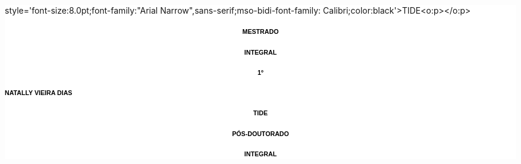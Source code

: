   style='font-size:8.0pt;font-family:"Arial Narrow",sans-serif;mso-bidi-font-family:
  Calibri;color:black'>TIDE<o:p></o:p></span></b></p>
  </td>
  <td width="9%" nowrap style='width:9.06%;border:solid windowtext 1.0pt;
  border-left:none;mso-border-top-alt:solid windowtext 1.0pt;mso-border-bottom-alt:
  solid windowtext .5pt;mso-border-right-alt:solid windowtext .5pt;padding:
  0cm 3.5pt 0cm 3.5pt;height:12.75pt'>
  <p class=MsoNormal align=center style='text-align:center'><b><span
  style='font-size:8.0pt;font-family:"Arial Narrow",sans-serif;mso-bidi-font-family:
  Calibri;color:black'>MESTRADO<o:p></o:p></span></b></p>
  </td>
  <td width="15%" nowrap colspan=2 style='width:15.82%;border-top:none;
  border-left:none;border-bottom:solid windowtext 1.0pt;border-right:solid black 1.0pt;
  mso-border-top-alt:solid windowtext 1.0pt;mso-border-top-alt:solid windowtext 1.0pt;
  mso-border-bottom-alt:solid windowtext .5pt;mso-border-right-alt:solid black .5pt;
  padding:0cm 3.5pt 0cm 3.5pt;height:12.75pt'>
  <p class=MsoNormal align=center style='text-align:center'><b><span
  style='font-size:8.0pt;font-family:"Arial Narrow",sans-serif;mso-bidi-font-family:
  Calibri;color:black'>INTEGRAL<o:p></o:p></span></b></p>
  </td>
  <td width="5%" nowrap style='width:5.06%;border:solid windowtext 1.0pt;
  border-left:none;mso-border-top-alt:solid windowtext 1.0pt;mso-border-bottom-alt:
  solid windowtext .5pt;mso-border-right-alt:solid windowtext 1.0pt;padding:
  0cm 3.5pt 0cm 3.5pt;height:12.75pt'>
  <p class=MsoNormal align=center style='text-align:center'><b><span
  style='font-size:8.0pt;font-family:"Arial Narrow",sans-serif;mso-bidi-font-family:
  Calibri;color:black'>1º<o:p></o:p></span></b></p>
  </td>
 </tr>
 <tr style='mso-yfti-irow:9;height:13.5pt'>
  <td width="57%" nowrap colspan=2 style='width:57.82%;border-top:none;
  border-left:solid windowtext 1.0pt;border-bottom:solid windowtext 1.0pt;
  border-right:solid black 1.0pt;mso-border-top-alt:solid windowtext .5pt;
  mso-border-top-alt:windowtext .5pt;mso-border-left-alt:windowtext 1.0pt;
  mso-border-bottom-alt:windowtext 1.0pt;mso-border-right-alt:black .5pt;
  mso-border-style-alt:solid;padding:0cm 3.5pt 0cm 3.5pt;height:13.5pt'>
  <p class=MsoNormal><b><span style='font-size:8.0pt;font-family:"Arial Narrow",sans-serif;
  mso-bidi-font-family:Calibri;color:black'>NATALLY VIEIRA DIAS<o:p></o:p></span></b></p>
  </td>
  <td width="12%" nowrap style='width:12.26%;border-top:none;border-left:none;
  border-bottom:solid windowtext 1.0pt;border-right:solid windowtext 1.0pt;
  mso-border-bottom-alt:solid windowtext 1.0pt;mso-border-right-alt:solid windowtext .5pt;
  padding:0cm 3.5pt 0cm 3.5pt;height:13.5pt'>
  <p class=MsoNormal align=center style='text-align:center'><b><span
  style='font-size:8.0pt;font-family:"Arial Narrow",sans-serif;mso-bidi-font-family:
  Calibri;color:black'>TIDE<o:p></o:p></span></b></p>
  </td>
  <td width="9%" nowrap style='width:9.06%;border-top:none;border-left:none;
  border-bottom:solid windowtext 1.0pt;border-right:solid windowtext 1.0pt;
  mso-border-bottom-alt:solid windowtext 1.0pt;mso-border-right-alt:solid windowtext .5pt;
  padding:0cm 3.5pt 0cm 3.5pt;height:13.5pt'>
  <p class=MsoNormal align=center style='text-align:center'><b><span
  style='font-size:8.0pt;font-family:"Arial Narrow",sans-serif;mso-bidi-font-family:
  Calibri;color:black'>PÓS-DOUTORADO<o:p></o:p></span></b></p>
  </td>
  <td width="15%" nowrap colspan=2 style='width:15.82%;border-top:none;
  border-left:none;border-bottom:solid windowtext 1.0pt;border-right:solid black 1.0pt;
  mso-border-bottom-alt:solid windowtext 1.0pt;mso-border-right-alt:solid black .5pt;
  padding:0cm 3.5pt 0cm 3.5pt;height:13.5pt'>
  <p class=MsoNormal align=center style='text-align:center'><b><span
  style='font-size:8.0pt;font-family:"Arial Narrow",sans-serif;mso-bidi-font-family:
  Calibri;color:black'>INTEGRAL<o:p></o:p></span></b></p>
  </td>
  <td width="5%" nowrap style='width:5.06%;border-top:none;border-left:none;